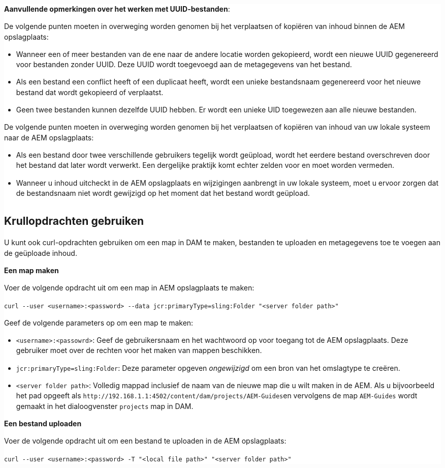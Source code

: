 **Aanvullende opmerkingen over het werken met UUID-bestanden**:

De volgende punten moeten in overweging worden genomen bij het verplaatsen of kopiëren van inhoud binnen de AEM opslagplaats:

- Wanneer een of meer bestanden van de ene naar de andere locatie worden gekopieerd, wordt een nieuwe UUID gegenereerd voor bestanden zonder UUID. Deze UUID wordt toegevoegd aan de metagegevens van het bestand.

- Als een bestand een conflict heeft of een duplicaat heeft, wordt een unieke bestandsnaam gegenereerd voor het nieuwe bestand dat wordt gekopieerd of verplaatst.

- Geen twee bestanden kunnen dezelfde UUID hebben. Er wordt een unieke UID toegewezen aan alle nieuwe bestanden.


De volgende punten moeten in overweging worden genomen bij het verplaatsen of kopiëren van inhoud van uw lokale systeem naar de AEM opslagplaats:

- Als een bestand door twee verschillende gebruikers tegelijk wordt geüpload, wordt het eerdere bestand overschreven door het bestand dat later wordt verwerkt. Een dergelijke praktijk komt echter zelden voor en moet worden vermeden.

- Wanneer u inhoud uitcheckt in de AEM opslagplaats en wijzigingen aanbrengt in uw lokale systeem, moet u ervoor zorgen dat de bestandsnaam niet wordt gewijzigd op het moment dat het bestand wordt geüpload.


## Krullopdrachten gebruiken

U kunt ook curl-opdrachten gebruiken om een map in DAM te maken, bestanden te uploaden en metagegevens toe te voegen aan de geüploade inhoud.

**Een map maken**

Voer de volgende opdracht uit om een map in AEM opslagplaats te maken:

```curl
curl --user <username>:<password> --data jcr:primaryType=sling:Folder "<server folder path>"
```

Geef de volgende parameters op om een map te maken:

- `<username>:<passowrd>`: Geef de gebruikersnaam en het wachtwoord op voor toegang tot de AEM opslagplaats. Deze gebruiker moet over de rechten voor het maken van mappen beschikken.

- `jcr:primaryType=sling:Folder`: Deze parameter opgeven *ongewijzigd* om een bron van het omslagtype te creëren.

- `<server folder path>`: Volledig mappad inclusief de naam van de nieuwe map die u wilt maken in de AEM. Als u bijvoorbeeld het pad opgeeft als `http://192.168.1.1:4502/content/dam/projects/AEM-Guides`en vervolgens de map `AEM-Guides` wordt gemaakt in het dialoogvenster `projects` map in DAM.


**Een bestand uploaden**

Voer de volgende opdracht uit om een bestand te uploaden in de AEM opslagplaats:

```curl
curl --user <username>:<password> -T "<local file path>" "<server folder path>"
```
